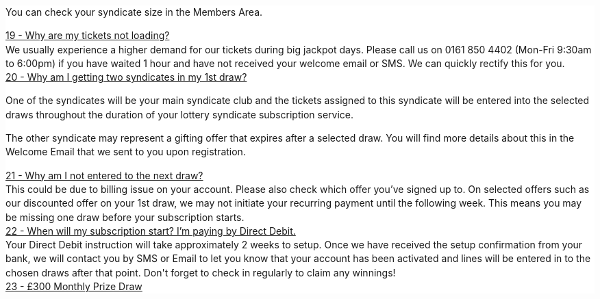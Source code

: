 You can check your syndicate size in the Members Area.

</div>
</div>
</div>
<div class="panel panel-default">
<div class="panel-heading"><a class="accordion-toggle collapsed" href="#ninteenth" data-toggle="collapse" data-parent="#accordion-demo">19 - Why are my tickets not loading? </a></div>
<div id="ninteenth" class="panel-collapse collapse">
<div class="panel-body">We usually experience a higher demand for our tickets during big jackpot days. Please call us on 0161 850 4402 (Mon-Fri 9:30am to 6:00pm) if you have waited 1 hour and have not received your welcome email or SMS. We can quickly rectify this for you.</div>
</div>
</div>
<div class="panel panel-default">
<div class="panel-heading"><a class="accordion-toggle collapsed" href="#twenty" data-toggle="collapse" data-parent="#accordion-demo">20 - Why am I getting two syndicates in my 1st draw? </a></div>
<div id="twenty" class="panel-collapse collapse">
<div class="panel-body">

One of the syndicates will be your main syndicate club and the tickets assigned to this syndicate will be entered into the selected draws throughout the duration of your lottery syndicate subscription service.

The other syndicate may represent a gifting offer that expires after a selected draw. You will find more details about this in the Welcome Email that we sent to you upon registration.

</div>
</div>
</div>
<div class="panel panel-default">
<div class="panel-heading"><a class="accordion-toggle collapsed" href="#twentyone" data-toggle="collapse" data-parent="#accordion-demo">21 - Why am I not entered to the next draw?</a></div>
<div id="twentyone" class="panel-collapse collapse">
<div class="panel-body">This could be due to billing issue on your account. Please also check which offer you’ve signed up to. On selected offers such as our discounted offer on your 1st draw, we may not initiate your recurring payment until the following week. This means you may be missing one draw before your subscription starts.</div>
</div>
</div>
<div class="panel panel-default">
<div class="panel-heading"><a class="accordion-toggle collapsed" href="#twentytwo" data-toggle="collapse" data-parent="#accordion-demo">22 - When will my subscription start? I’m paying by Direct Debit. </a></div>
<div id="twentytwo" class="panel-collapse collapse">
<div class="panel-body">Your Direct Debit instruction will take approximately 2 weeks to setup. Once we have received the setup confirmation from your bank, we will contact you by SMS or Email to let you know that your account has been activated and lines will be entered in to the chosen draws after that point. Don't forget to check in regularly to claim any winnings!</div>
</div>
</div>
<div class="panel panel-default">
<div class="panel-heading"><a class="accordion-toggle collapsed" href="#twentyfive" data-toggle="collapse" data-parent="#accordion-demo">23 - £300 Monthly Prize Draw</a></div>
</div>
<div class="panel panel-default">
<div id="twentyfive" class="panel-collapse collapse">
<div class="panel-body">
